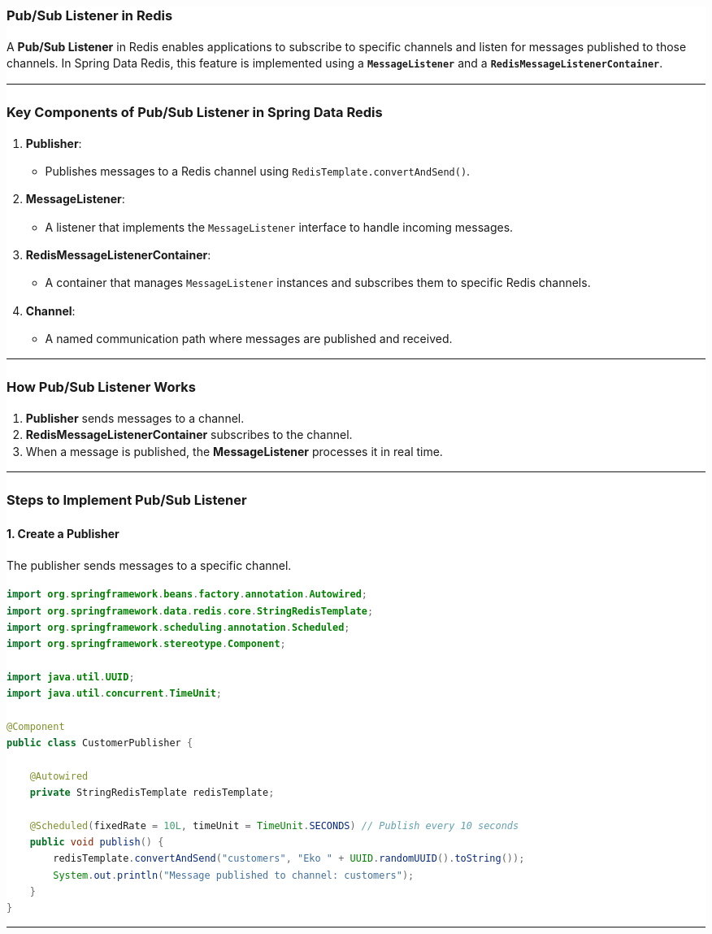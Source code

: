 ### **Pub/Sub Listener in Redis**

A **Pub/Sub Listener** in Redis enables applications to subscribe to specific channels and listen for messages published to those channels. In Spring Data Redis, this feature is implemented using a **`MessageListener`** and a **`RedisMessageListenerContainer`**.

---

### **Key Components of Pub/Sub Listener in Spring Data Redis**

1. **Publisher**:
   - Publishes messages to a Redis channel using `RedisTemplate.convertAndSend()`.

2. **MessageListener**:
   - A listener that implements the `MessageListener` interface to handle incoming messages.

3. **RedisMessageListenerContainer**:
   - A container that manages `MessageListener` instances and subscribes them to specific Redis channels.

4. **Channel**:
   - A named communication path where messages are published and received.

---

### **How Pub/Sub Listener Works**

1. **Publisher** sends messages to a channel.
2. **RedisMessageListenerContainer** subscribes to the channel.
3. When a message is published, the **MessageListener** processes it in real time.

---

### **Steps to Implement Pub/Sub Listener**

#### **1. Create a Publisher**

The publisher sends messages to a specific channel.

```java
import org.springframework.beans.factory.annotation.Autowired;
import org.springframework.data.redis.core.StringRedisTemplate;
import org.springframework.scheduling.annotation.Scheduled;
import org.springframework.stereotype.Component;

import java.util.UUID;
import java.util.concurrent.TimeUnit;

@Component
public class CustomerPublisher {

    @Autowired
    private StringRedisTemplate redisTemplate;

    @Scheduled(fixedRate = 10L, timeUnit = TimeUnit.SECONDS) // Publish every 10 seconds
    public void publish() {
        redisTemplate.convertAndSend("customers", "Eko " + UUID.randomUUID().toString());
        System.out.println("Message published to channel: customers");
    }
}
```

---